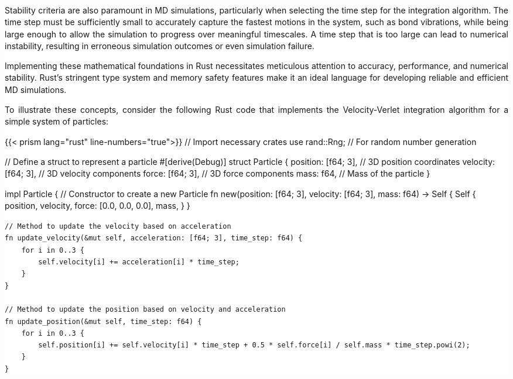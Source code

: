 <p style="text-align: justify;">
Stability criteria are also paramount in MD simulations, particularly when selecting the time step for the integration algorithm. The time step must be sufficiently small to accurately capture the fastest motions in the system, such as bond vibrations, while being large enough to allow the simulation to progress over meaningful timescales. A time step that is too large can lead to numerical instability, resulting in erroneous simulation outcomes or even simulation failure.
</p>

<p style="text-align: justify;">
Implementing these mathematical foundations in Rust necessitates meticulous attention to accuracy, performance, and numerical stability. Rust’s stringent type system and memory safety features make it an ideal language for developing reliable and efficient MD simulations.
</p>

<p style="text-align: justify;">
To illustrate these concepts, consider the following Rust code that implements the Velocity-Verlet integration algorithm for a simple system of particles:
</p>

{{< prism lang="rust" line-numbers="true">}}
// Import necessary crates
use rand::Rng; // For random number generation

// Define a struct to represent a particle
#[derive(Debug)]
struct Particle {
    position: [f64; 3], // 3D position coordinates
    velocity: [f64; 3], // 3D velocity components
    force: [f64; 3],    // 3D force components
    mass: f64,          // Mass of the particle
}

impl Particle {
    // Constructor to create a new Particle
    fn new(position: [f64; 3], velocity: [f64; 3], mass: f64) -> Self {
        Self {
            position,
            velocity,
            force: [0.0, 0.0, 0.0],
            mass,
        }
    }

    // Method to update the velocity based on acceleration
    fn update_velocity(&mut self, acceleration: [f64; 3], time_step: f64) {
        for i in 0..3 {
            self.velocity[i] += acceleration[i] * time_step;
        }
    }

    // Method to update the position based on velocity and acceleration
    fn update_position(&mut self, time_step: f64) {
        for i in 0..3 {
            self.position[i] += self.velocity[i] * time_step + 0.5 * self.force[i] / self.mass * time_step.powi(2);
        }
    }
